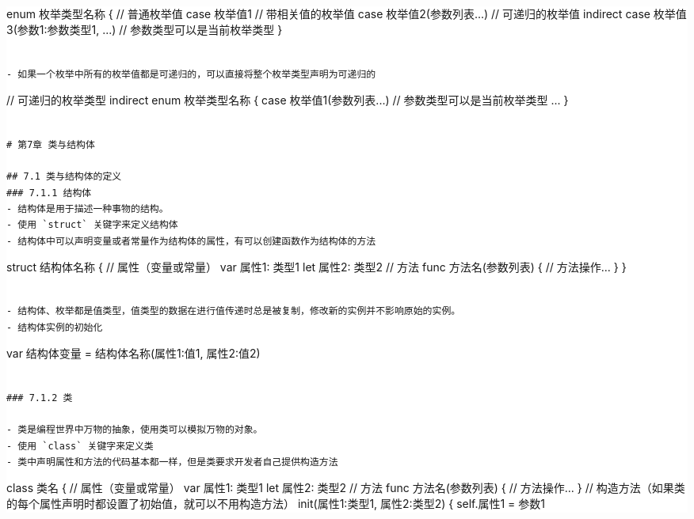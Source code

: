 enum 枚举类型名称 {
	// 普通枚举值
	case 枚举值1
	// 带相关值的枚举值
	case 枚举值2(参数列表...)
	// 可递归的枚举值
	indirect case 枚举值3(参数1:参数类型1, ...) // 参数类型可以是当前枚举类型
}
```

- 如果一个枚举中所有的枚举值都是可递归的，可以直接将整个枚举类型声明为可递归的

```
// 可递归的枚举类型
indirect enum 枚举类型名称 {
	case 枚举值1(参数列表...) // 参数类型可以是当前枚举类型
	...
}
```

# 第7章 类与结构体

## 7.1 类与结构体的定义
### 7.1.1 结构体
- 结构体是用于描述一种事物的结构。
- 使用 `struct` 关键字来定义结构体
- 结构体中可以声明变量或者常量作为结构体的属性，有可以创建函数作为结构体的方法

```
struct 结构体名称 {
	// 属性（变量或常量）
	var 属性1: 类型1
	let 属性2: 类型2
	// 方法
	func 方法名(参数列表) {
		// 方法操作...
	}
}
```

- 结构体、枚举都是值类型，值类型的数据在进行值传递时总是被复制，修改新的实例并不影响原始的实例。
- 结构体实例的初始化

```
var 结构体变量 = 结构体名称(属性1:值1, 属性2:值2)
```

### 7.1.2 类

- 类是编程世界中万物的抽象，使用类可以模拟万物的对象。
- 使用 `class` 关键字来定义类
- 类中声明属性和方法的代码基本都一样，但是类要求开发者自己提供构造方法

```
class 类名 {
	// 属性（变量或常量）
	var 属性1: 类型1
	let 属性2: 类型2
	// 方法
	func 方法名(参数列表) {
		// 方法操作...
	}
	// 构造方法（如果类的每个属性声明时都设置了初始值，就可以不用构造方法）
	init(属性1:类型1, 属性2:类型2) {
		self.属性1 = 参数1